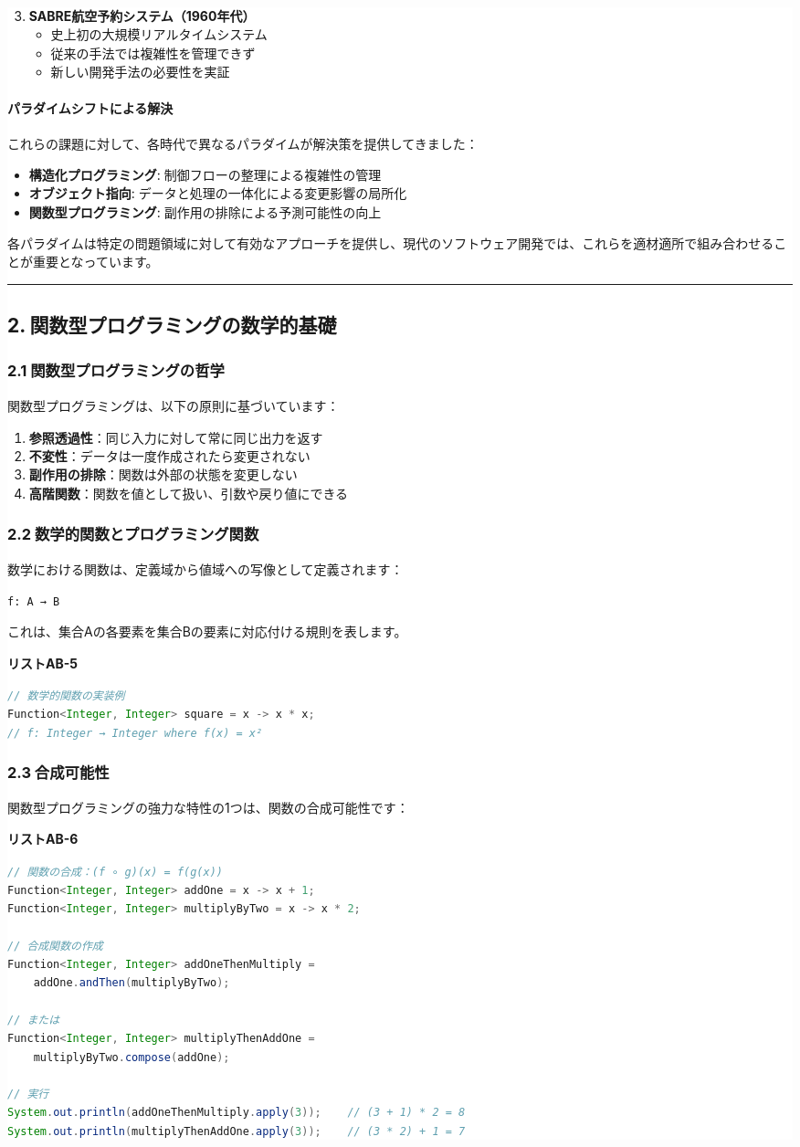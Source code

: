 3. **SABRE航空予約システム（1960年代）**
   - 史上初の大規模リアルタイムシステム
   - 従来の手法では複雑性を管理できず
   - 新しい開発手法の必要性を実証

#### パラダイムシフトによる解決

これらの課題に対して、各時代で異なるパラダイムが解決策を提供してきました：

- **構造化プログラミング**: 制御フローの整理による複雑性の管理
- **オブジェクト指向**: データと処理の一体化による変更影響の局所化
- **関数型プログラミング**: 副作用の排除による予測可能性の向上

各パラダイムは特定の問題領域に対して有効なアプローチを提供し、現代のソフトウェア開発では、これらを適材適所で組み合わせることが重要となっています。

---

## 2. 関数型プログラミングの数学的基礎

### 2.1 関数型プログラミングの哲学

関数型プログラミングは、以下の原則に基づいています：

1. **参照透過性**：同じ入力に対して常に同じ出力を返す
2. **不変性**：データは一度作成されたら変更されない
3. **副作用の排除**：関数は外部の状態を変更しない
4. **高階関数**：関数を値として扱い、引数や戻り値にできる

### 2.2 数学的関数とプログラミング関数

数学における関数は、定義域から値域への写像として定義されます：

```
f: A → B
```

これは、集合Aの各要素を集合Bの要素に対応付ける規則を表します。

<span class="listing-number">**リストAB-5**</span>

```java
// 数学的関数の実装例
Function<Integer, Integer> square = x -> x * x;
// f: Integer → Integer where f(x) = x²
```

### 2.3 合成可能性

関数型プログラミングの強力な特性の1つは、関数の合成可能性です：

<span class="listing-number">**リストAB-6**</span>

```java
// 関数の合成：(f ∘ g)(x) = f(g(x))
Function<Integer, Integer> addOne = x -> x + 1;
Function<Integer, Integer> multiplyByTwo = x -> x * 2;

// 合成関数の作成
Function<Integer, Integer> addOneThenMultiply = 
    addOne.andThen(multiplyByTwo);
    
// または
Function<Integer, Integer> multiplyThenAddOne = 
    multiplyByTwo.compose(addOne);

// 実行
System.out.println(addOneThenMultiply.apply(3));    // (3 + 1) * 2 = 8
System.out.println(multiplyThenAddOne.apply(3));    // (3 * 2) + 1 = 7
```
